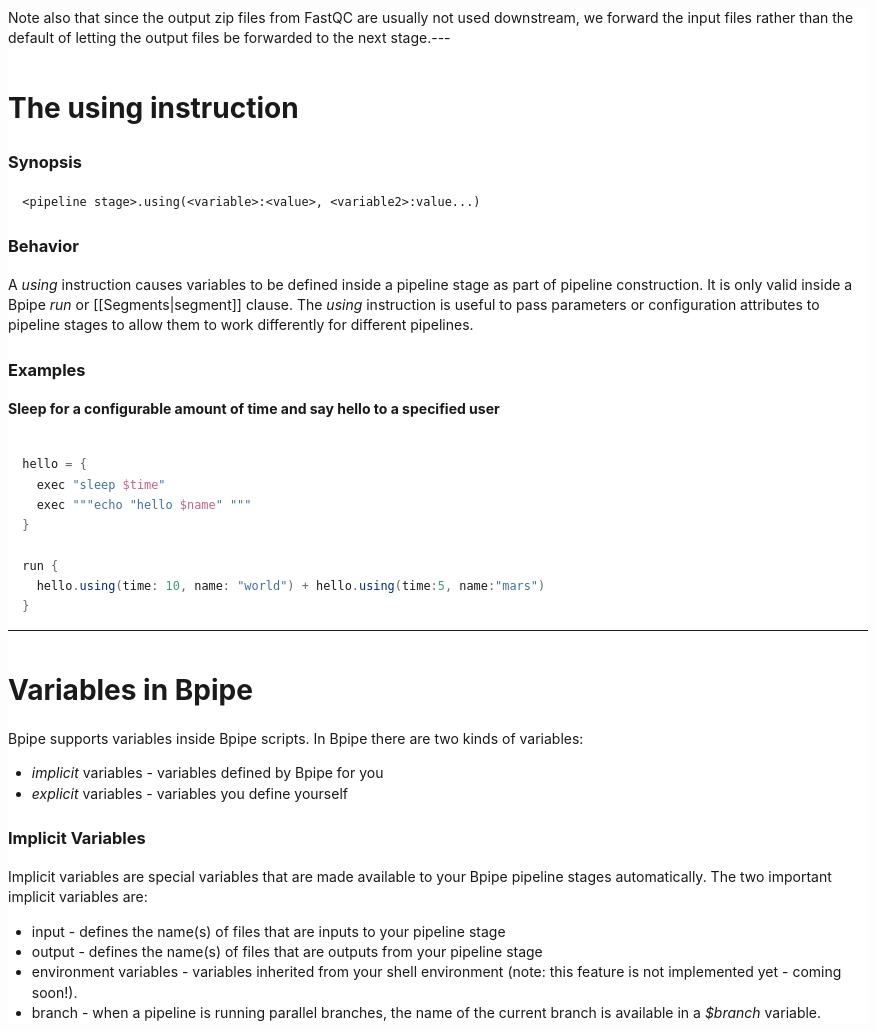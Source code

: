Note also that since the output zip files from FastQC are usually not used downstream, we forward the input files rather than the default of letting the output files be forwarded to the next stage.---
# The using instruction

### Synopsis

    
    
      <pipeline stage>.using(<variable>:<value>, <variable2>:value...)
    
  

### Behavior

A *using* instruction causes variables to be defined inside a pipeline stage as part of pipeline construction.  It is only valid inside a Bpipe *run* or [[Segments|segment]] clause.  The *using* instruction is useful to pass parameters or configuration attributes to pipeline stages to allow them to work differently for different pipelines.

### Examples

**Sleep for a configurable amount of time and say hello to a specified user**
```groovy 

  hello = {
    exec "sleep $time"
    exec """echo "hello $name" """
  }

  run {
    hello.using(time: 10, name: "world") + hello.using(time:5, name:"mars")
  }
```
---
# Variables in Bpipe

Bpipe supports variables inside Bpipe scripts.  In Bpipe there are two kinds of variables: 

- *implicit* variables  - variables defined by Bpipe for you
- *explicit* variables  - variables you define yourself

### Implicit Variables

Implicit variables are special variables that are made available to your Bpipe pipeline stages automatically.   The two important implicit variables are:

- input - defines the name(s) of files that are inputs to your pipeline stage
- output - defines the name(s) of files that are outputs from your pipeline stage
- environment variables - variables inherited from your shell environment (note: this feature is not implemented yet - coming soon!).
- branch - when a pipeline is running parallel branches, the name of the current branch is available in a *$branch* variable.
